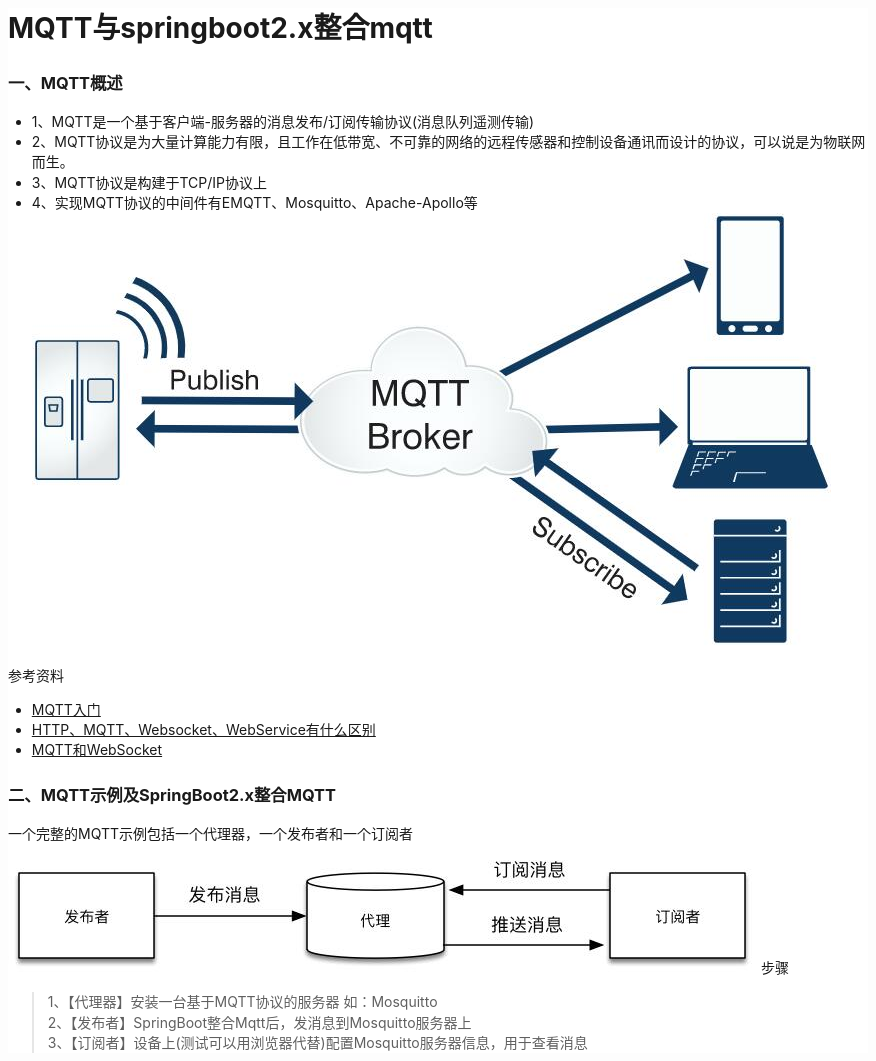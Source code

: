 # MQTT与springboot2.x整合mqtt
### 一、MQTT概述
* 1、MQTT是一个基于客户端-服务器的消息发布/订阅传输协议(消息队列遥测传输)  
* 2、MQTT协议是为大量计算能力有限，且工作在低带宽、不可靠的网络的远程传感器和控制设备通讯而设计的协议，可以说是为物联网而生。 
* 3、MQTT协议是构建于TCP/IP协议上
* 4、实现MQTT协议的中间件有EMQTT、Mosquitto、Apache-Apollo等
![](./imgs/20200519112543.jpg) 

参考资料  
* [MQTT入门](https://www.runoob.com/w3cnote/mqtt-intro.html)
* [HTTP、MQTT、Websocket、WebService有什么区别](https://blog.csdn.net/wzhqazcscs/article/details/79603261)
* [MQTT和WebSocket](https://www.cnblogs.com/ghj1976/p/3773981.html)

### 二、MQTT示例及SpringBoot2.x整合MQTT 
一个完整的MQTT示例包括一个代理器，一个发布者和一个订阅者  
![](./imgs/20200519114707.jpg)
步骤  
> 1、【代理器】安装一台基于MQTT协议的服务器 如：Mosquitto  
> 2、【发布者】SpringBoot整合Mqtt后，发消息到Mosquitto服务器上    
> 3、【订阅者】设备上(测试可以用浏览器代替)配置Mosquitto服务器信息，用于查看消息    
